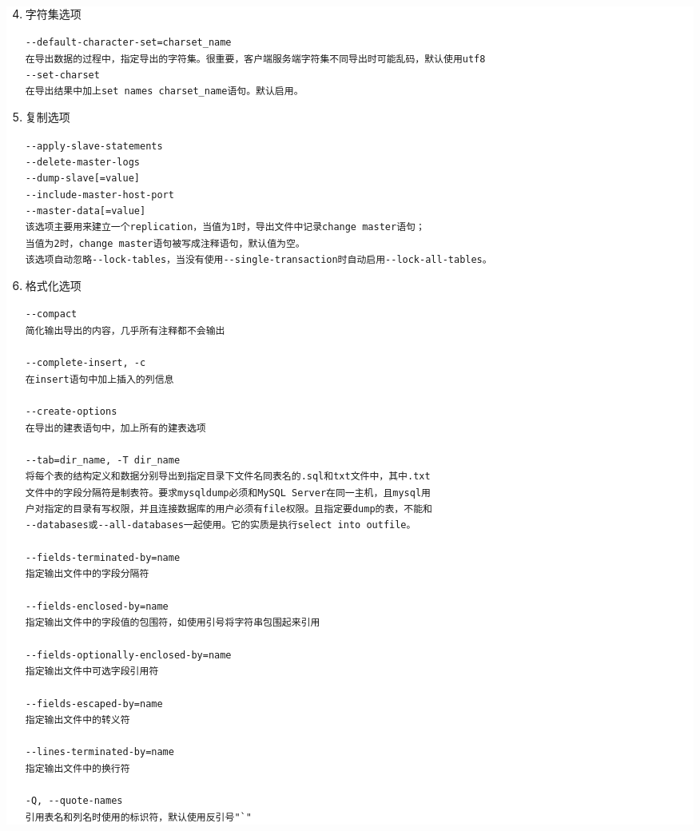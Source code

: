 4. 字符集选项

   ```
   --default-character-set=charset_name 
   在导出数据的过程中，指定导出的字符集。很重要，客户端服务端字符集不同导出时可能乱码，默认使用utf8
   --set-charset 
   在导出结果中加上set names charset_name语句。默认启用。
   ```

5. 复制选项

   ```
   --apply-slave-statements
   --delete-master-logs
   --dump-slave[=value]
   --include-master-host-port
   --master-data[=value]  
   该选项主要用来建立一个replication，当值为1时，导出文件中记录change master语句；
   当值为2时，change master语句被写成注释语句，默认值为空。
   该选项自动忽略--lock-tables，当没有使用--single-transaction时自动启用--lock-all-tables。
   
   ```

6. 格式化选项

   ```
   --compact                   
   简化输出导出的内容，几乎所有注释都不会输出
   
   --complete-insert, -c       
   在insert语句中加上插入的列信息
   
   --create-options            
   在导出的建表语句中，加上所有的建表选项
   
   --tab=dir_name, -T dir_name 
   将每个表的结构定义和数据分别导出到指定目录下文件名同表名的.sql和txt文件中，其中.txt
   文件中的字段分隔符是制表符。要求mysqldump必须和MySQL Server在同一主机，且mysql用
   户对指定的目录有写权限，并且连接数据库的用户必须有file权限。且指定要dump的表，不能和
   --databases或--all-databases一起使用。它的实质是执行select into outfile。
   
   --fields-terminated-by=name            
   指定输出文件中的字段分隔符
   
   --fields-enclosed-by=name              
   指定输出文件中的字段值的包围符，如使用引号将字符串包围起来引用
   
   --fields-optionally-enclosed-by=name   
   指定输出文件中可选字段引用符
   
   --fields-escaped-by=name               
   指定输出文件中的转义符
   
   --lines-terminated-by=name            
   指定输出文件中的换行符   
   
   -Q, --quote-names                       
   引用表名和列名时使用的标识符，默认使用反引号"`" 
   ```
